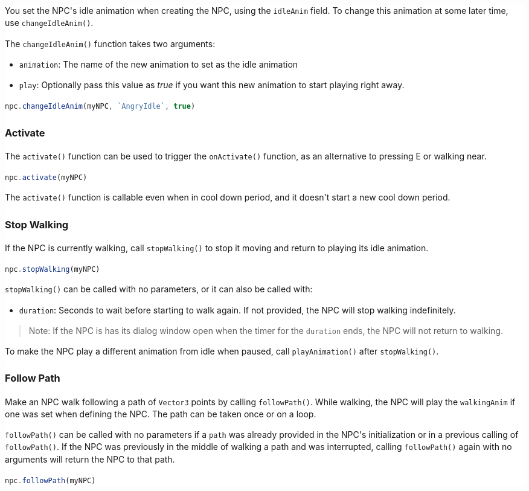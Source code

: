 You set the NPC's idle animation when creating the NPC, using the `idleAnim` field. To change this animation at some later time, use `changeIdleAnim()`.

The `changeIdleAnim()` function takes two arguments:

- `animation`: The name of the new animation to set as the idle animation

- `play`: Optionally pass this value as _true_ if you want this new animation to start playing right away.

```ts
npc.changeIdleAnim(myNPC, `AngryIdle`, true)
```

### Activate

The `activate()` function can be used to trigger the `onActivate()` function, as an alternative to pressing E or walking near.

```ts
npc.activate(myNPC)
```

The `activate()` function is callable even when in cool down period, and it doesn't start a new cool down period.

### Stop Walking

If the NPC is currently walking, call `stopWalking()` to stop it moving and return to playing its idle animation.

```ts
npc.stopWalking(myNPC)
```

`stopWalking()` can be called with no parameters, or it can also be called with:

- `duration`: Seconds to wait before starting to walk again. If not provided, the NPC will stop walking indefinitely.

> Note: If the NPC is has its dialog window open when the timer for the `duration` ends, the NPC will not return to walking.

To make the NPC play a different animation from idle when paused, call `playAnimation()` after `stopWalking()`.

### Follow Path

Make an NPC walk following a path of `Vector3` points by calling `followPath()`. While walking, the NPC will play the `walkingAnim` if one was set when defining the NPC. The path can be taken once or on a loop.

`followPath()` can be called with no parameters if a `path` was already provided in the NPC's initialization or in a previous calling of `followPath()`. If the NPC was previously in the middle of walking a path and was interrupted, calling `followPath()` again with no arguments will return the NPC to that path.

```ts
npc.followPath(myNPC)
```
